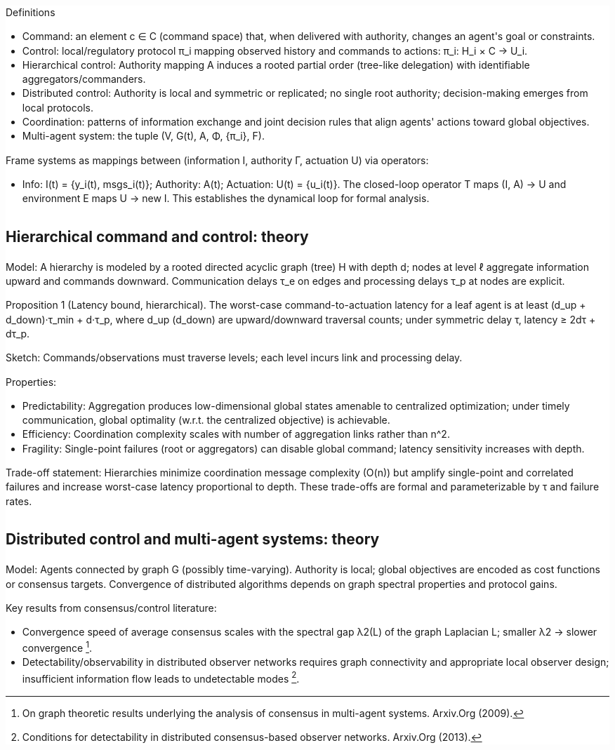 Definitions

- Command: an element c ∈ C (command space) that, when delivered with authority, changes an agent's goal or constraints.
- Control: local/regulatory protocol π_i mapping observed history and commands to actions: π_i: H_i × C → U_i.
- Hierarchical control: Authority mapping A induces a rooted partial order (tree-like delegation) with identifiable aggregators/commanders.
- Distributed control: Authority is local and symmetric or replicated; no single root authority; decision-making emerges from local protocols.
- Coordination: patterns of information exchange and joint decision rules that align agents' actions toward global objectives.
- Multi-agent system: the tuple (V, G(t), A, Φ, {π_i}, F).

Frame systems as mappings between (information I, authority Γ, actuation U) via operators:

- Info: I(t) = {y_i(t), msgs_i(t)}; Authority: A(t); Actuation: U(t) = {u_i(t)}. The closed-loop operator T maps (I, A) → U and environment E maps U → new I. This establishes the dynamical loop for formal analysis.

## Hierarchical command and control: theory

Model: A hierarchy is modeled by a rooted directed acyclic graph (tree) H with depth d; nodes at level ℓ aggregate information upward and commands downward. Communication delays τ_e on edges and processing delays τ_p at nodes are explicit.

Proposition 1 (Latency bound, hierarchical). The worst-case command-to-actuation latency for a leaf agent is at least (d_up + d_down)·τ_min + d·τ_p, where d_up (d_down) are upward/downward traversal counts; under symmetric delay τ, latency ≥ 2dτ + dτ_p.

Sketch: Commands/observations must traverse levels; each level incurs link and processing delay.

Properties:

- Predictability: Aggregation produces low-dimensional global states amenable to centralized optimization; under timely communication, global optimality (w.r.t. the centralized objective) is achievable.
- Efficiency: Coordination complexity scales with number of aggregation links rather than n^2.
- Fragility: Single-point failures (root or aggregators) can disable global command; latency sensitivity increases with depth.

Trade-off statement: Hierarchies minimize coordination message complexity (O(n)) but amplify single-point and correlated failures and increase worst-case latency proportional to depth. These trade-offs are formal and parameterizable by τ and failure rates.

## Distributed control and multi-agent systems: theory

Model: Agents connected by graph G (possibly time-varying). Authority is local; global objectives are encoded as cost functions or consensus targets. Convergence of distributed algorithms depends on graph spectral properties and protocol gains.

Key results from consensus/control literature:

- Convergence speed of average consensus scales with the spectral gap λ2(L) of the graph Laplacian L; smaller λ2 → slower convergence [^5].
- Detectability/observability in distributed observer networks requires graph connectivity and appropriate local observer design; insufficient information flow leads to undetectable modes [^3].


[^1]: Distributed energy control in electric energy systems. Arxiv.Org (2021).  
[^2]: Quaternion Feedback Based Autonomous Control of a Quadcopter UAV with Thrust Vectoring Rotors. Arxiv.Org (2020).  
[^3]: Conditions for detectability in distributed consensus-based observer networks. Arxiv.Org (2013).  
[^4]: Comments on "Consensus and Cooperation in Networked Multi-Agent Systems". Arxiv.Org (2010).  
[^5]: On graph theoretic results underlying the analysis of consensus in multi-agent systems. Arxiv.Org (2009).  
[^6]: Cooperative Target Capture using Predefined-time Consensus over Fixed and Switching Networks. Arxiv.Org (2021).  
[^7]: Measuring social consensus. Arxiv.Org (2024).  